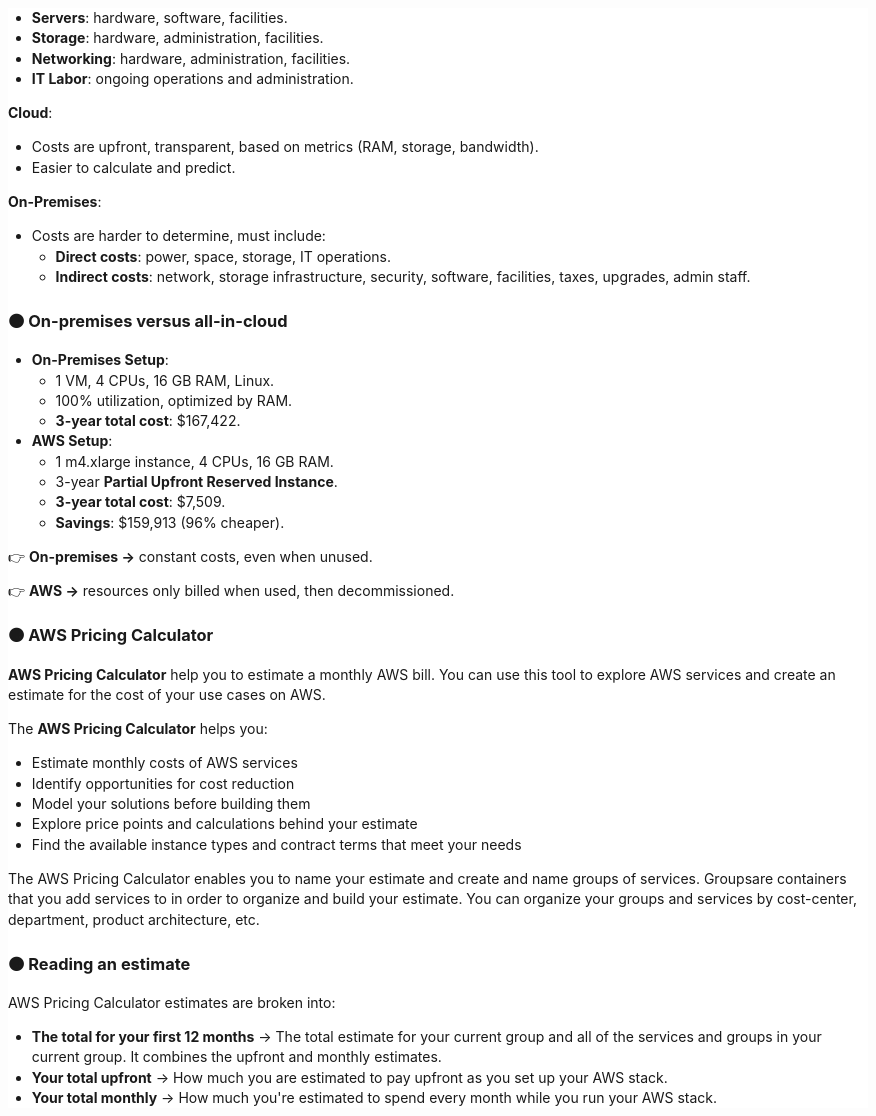 - **Servers**: hardware, software, facilities.
- **Storage**: hardware, administration, facilities.
- **Networking**: hardware, administration, facilities.
- **IT Labor**: ongoing operations and administration.

**Cloud**:

- Costs are upfront, transparent, based on metrics (RAM, storage, bandwidth).
- Easier to calculate and predict.

**On-Premises**:

- Costs are harder to determine, must include:
    - **Direct costs**: power, space, storage, IT operations.
    - **Indirect costs**: network, storage infrastructure, security, software, facilities, taxes, upgrades, admin staff.

### 🟠 On-premises versus all-in-cloud

- **On-Premises Setup**:
    - 1 VM, 4 CPUs, 16 GB RAM, Linux.
    - 100% utilization, optimized by RAM.
    - **3-year total cost**: $167,422.
- **AWS Setup**:
    - 1 m4.xlarge instance, 4 CPUs, 16 GB RAM.
    - 3-year **Partial Upfront Reserved Instance**.
    - **3-year total cost**: $7,509.
    - **Savings**: $159,913 (96% cheaper).

👉 **On-premises →** constant costs, even when unused.

👉 **AWS →** resources only billed when used, then decommissioned.

### 🟠 AWS Pricing Calculator

**AWS Pricing Calculator** help you to estimate a monthly AWS bill. You can use this tool to explore AWS services and create an estimate for the cost of your use cases on AWS. 

The **AWS Pricing Calculator** helps you:

- Estimate monthly costs of AWS services
- Identify opportunities for cost reduction
- Model your solutions before building them
- Explore price points and calculations behind your estimate
- Find the available instance types and contract terms that meet your needs

The AWS Pricing Calculator enables you to name your estimate and create and name groups of services. Groupsare containers that you add services to in order to organize and build your estimate. You can organize your groups and services by cost-center, department, product architecture, etc.

### 🟠 Reading an estimate

AWS Pricing Calculator estimates are broken into:

- **The total for your first 12 months** → The total estimate for your current group and all of the services and groups in your current group. It combines the upfront and monthly estimates.
- **Your total upfront** → How much you are estimated to pay upfront as you set up your AWS stack.
- **Your total monthly** → How much you're estimated to spend every month while you run your AWS stack.
